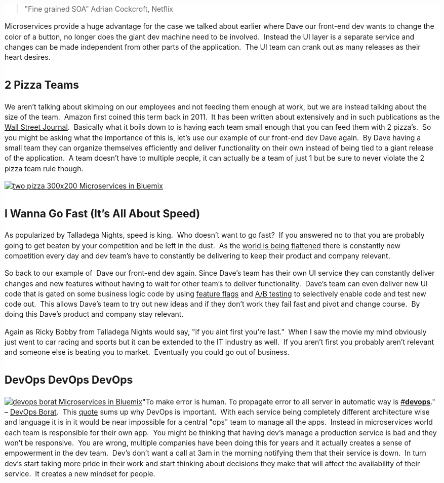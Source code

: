 
<blockquote>"Fine grained SOA" Adrian Cockcroft, Netflix</blockquote>


Microservices provide a huge advantage for the case we talked about earlier where Dave our front-end dev wants to change the color of a button, no longer does the giant dev machine need to be involved.  Instead the UI layer is a separate service and changes can be made independent from other parts of the application.  The UI team can crank out as many releases as their heart desires.


## 2 Pizza Teams


We aren’t talking about skimping on our employees and not feeding them enough at work, but we are instead talking about the size of the team.  Amazon first coined this term back in 2011.  It has been written about extensively and in such publications as the [Wall Street Journal](http://www.wsj.com/articles/SB10001424052970203914304576627102996831200).  Basically what it boils down to is having each team small enough that you can feed them with 2 pizza’s.  So you might be asking what the importance of this is, let’s use our example of our front-end dev Dave again.  By Dave having a small team they can organize themselves efficiently and deliver functionality on their own instead of being tied to a giant release of the application.  A team doesn’t have to multiple people, it can actually be a team of just 1 but be sure to never violate the 2 pizza team rule though.

[![two pizza 300x200 Microservices in Bluemix](/images/2015/01/two-pizza-medium.jpg)](/images/2015/01/two-pizza-medium.jpg)


## I Wanna Go Fast (It’s All About Speed)


As popularized by Talladega Nights, speed is king.  Who doesn’t want to go fast?  If you answered no to that you are probably going to get beaten by your competition and be left in the dust.  As the [world is being flattened](http://www.thomaslfriedman.com/bookshelf/the-world-is-flat) there is constantly new competition every day and dev team’s have to constantly be delivering to keep their product and company relevant.

So back to our example of  Dave our front-end dev again. Since Dave’s team has their own UI service they can constantly deliver changes and new features without having to wait for other team’s to deliver functionality.  Dave’s team can even deliver new UI code that is gated on some business logic code by using [feature flags](https://codeascraft.com/2011/02/04/how-does-etsy-manage-development-and-operations/) and [A/B testing](http://apptimize.com/blog/2014/01/etsy-continuous-innovation-ab-testing/) to selectively enable code and test new code out.  This allows Dave’s team to try out new ideas and if they don’t work they fail fast and pivot and change course.  By doing this Dave’s product and company stay relevant.

Again as Ricky Bobby from Talladega Nights would say, "if you aint first you’re last."  When I saw the movie my mind obviously just went to car racing and sports but it can be extended to the IT industry as well.  If you aren’t first you probably aren’t relevant and someone else is beating you to market.  Eventually you could go out of business.




## DevOps DevOps DevOps


[![devops borat Microservices in Bluemix](/images/2015/01/devops-borat-medium.jpg)](/images/2015/01/devops-borat-medium.jpg)"To make error is human. To propagate error to all server in automatic way is [#**devops**](https://twitter.com/hashtag/devops?src=hash)." – [DevOps Borat](https://twitter.com/devops_borat).  This [quote](https://twitter.com/devops_borat/status/41587168870797312) sums up why DevOps is important.  With each service being completely different architecture wise and language it is in it would be near impossible for a central "ops" team to manage all the apps.  Instead in microservices world each team is responsible for their own app.  You might be thinking that having dev’s manage a production service is bad and they won’t be responsive.  You are wrong, multiple companies have been doing this for years and it actually creates a sense of empowerment in the dev team.  Dev’s don’t want a call at 3am in the morning notifying them that their service is down.  In turn dev’s start taking more pride in their work and start thinking about decisions they make that will affect the availability of their service.  It creates a new mindset for people.
